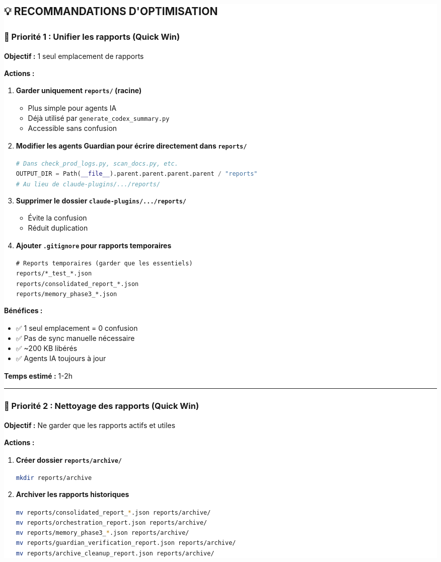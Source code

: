 
## 💡 RECOMMANDATIONS D'OPTIMISATION

### 🎯 Priorité 1 : Unifier les rapports (Quick Win)

**Objectif :** 1 seul emplacement de rapports

**Actions :**

1. **Garder uniquement `reports/` (racine)**
   - Plus simple pour agents IA
   - Déjà utilisé par `generate_codex_summary.py`
   - Accessible sans confusion

2. **Modifier les agents Guardian pour écrire directement dans `reports/`**
   ```python
   # Dans check_prod_logs.py, scan_docs.py, etc.
   OUTPUT_DIR = Path(__file__).parent.parent.parent.parent / "reports"
   # Au lieu de claude-plugins/.../reports/
   ```

3. **Supprimer le dossier `claude-plugins/.../reports/`**
   - Évite la confusion
   - Réduit duplication

4. **Ajouter `.gitignore` pour rapports temporaires**
   ```gitignore
   # Reports temporaires (garder que les essentiels)
   reports/*_test_*.json
   reports/consolidated_report_*.json
   reports/memory_phase3_*.json
   ```

**Bénéfices :**
- ✅ 1 seul emplacement = 0 confusion
- ✅ Pas de sync manuelle nécessaire
- ✅ ~200 KB libérés
- ✅ Agents IA toujours à jour

**Temps estimé :** 1-2h

---

### 🎯 Priorité 2 : Nettoyage des rapports (Quick Win)

**Objectif :** Ne garder que les rapports actifs et utiles

**Actions :**

1. **Créer dossier `reports/archive/`**
   ```bash
   mkdir reports/archive
   ```

2. **Archiver les rapports historiques**
   ```bash
   mv reports/consolidated_report_*.json reports/archive/
   mv reports/orchestration_report.json reports/archive/
   mv reports/memory_phase3_*.json reports/archive/
   mv reports/guardian_verification_report.json reports/archive/
   mv reports/archive_cleanup_report.json reports/archive/
   ```
